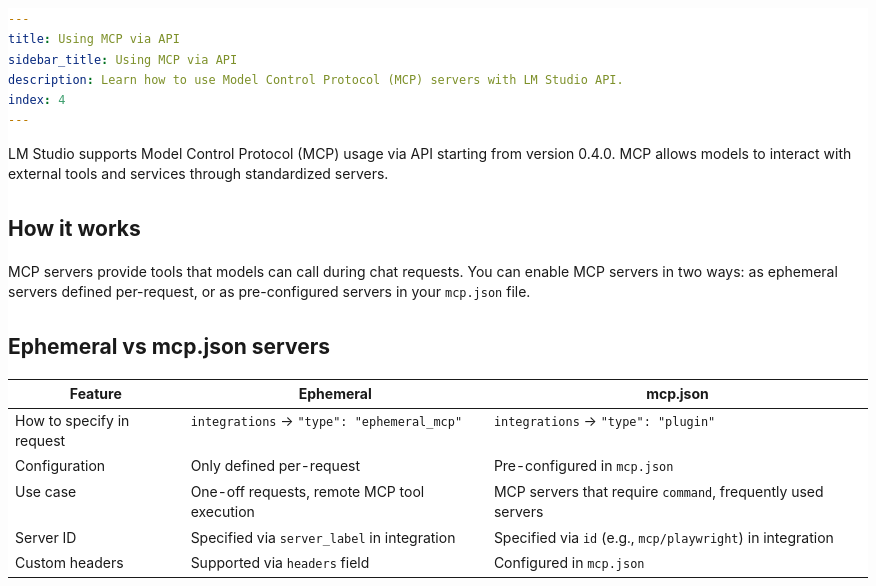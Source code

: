 ```yaml
---
title: Using MCP via API
sidebar_title: Using MCP via API
description: Learn how to use Model Control Protocol (MCP) servers with LM Studio API.
index: 4
---
```


LM Studio supports Model Control Protocol (MCP) usage via API starting from version 0.4.0. MCP allows models to interact with external tools and services through standardized servers.

## How it works

MCP servers provide tools that models can call during chat requests. You can enable MCP servers in two ways: as ephemeral servers defined per-request, or as pre-configured servers in your `mcp.json` file.


## Ephemeral vs mcp.json servers

<table class="flexible-cols">
  <thead>
    <tr>
      <th>Feature</th>
      <th>Ephemeral</th>
      <th>mcp.json</th>
    </tr>
  </thead>
  <tbody>
    <tr>
      <td>How to specify in request</td>
      <td><code>integrations</code> -> <code>"type": "ephemeral_mcp"</code></td>
      <td><code>integrations</code> -> <code>"type": "plugin"</code></td>
    </tr>
    <tr>
      <td>Configuration</td>
      <td>Only defined per-request</td>
      <td>Pre-configured in <code>mcp.json</code></td>
    </tr>
    <tr>
      <td>Use case</td>
      <td>One-off requests, remote MCP tool execution</td>
      <td>MCP servers that require <code>command</code>, frequently used servers</td>
    </tr>
    <tr>
      <td>Server ID</td>
      <td>Specified via <code>server_label</code> in integration</td>
      <td>Specified via <code>id</code> (e.g., <code>mcp/playwright</code>) in integration</td>
    </tr>
    <tr>
      <td>Custom headers</td>
      <td>Supported via <code>headers</code> field</td>
      <td>Configured in <code>mcp.json</code></td>
    </tr>
  </tbody>
</table>
